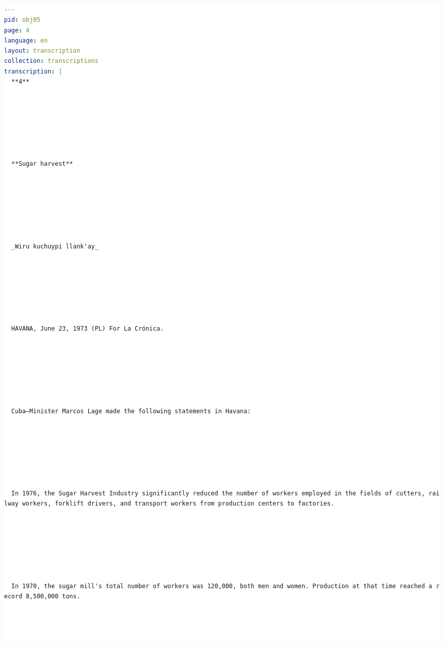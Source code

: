 ```yaml
---
pid: obj05
page: 4
language: en
layout: transcription
collection: transcriptions
transcription: |
  **4**
  
  
  
  
  
  
  
  **Sugar harvest**
  
  
  
  
  
  
  
  _Wiru kuchuypi llank'ay_
  
  
  
  
  
  
  
  HAVANA, June 23, 1973 (PL) For La Crónica.
  
  
  
  
  
  
  
  Cuba—Minister Marcos Lage made the following statements in Havana:
  
  
  
  
  
  
  
  In 1976, the Sugar Harvest Industry significantly reduced the number of workers employed in the fields of cutters, railway workers, forklift drivers, and transport workers from production centers to factories.
  
  
  
  
  
  
  
  In 1970, the sugar mill's total number of workers was 120,000, both men and women. Production at that time reached a record 8,500,000 tons.
  
  
  
  
```